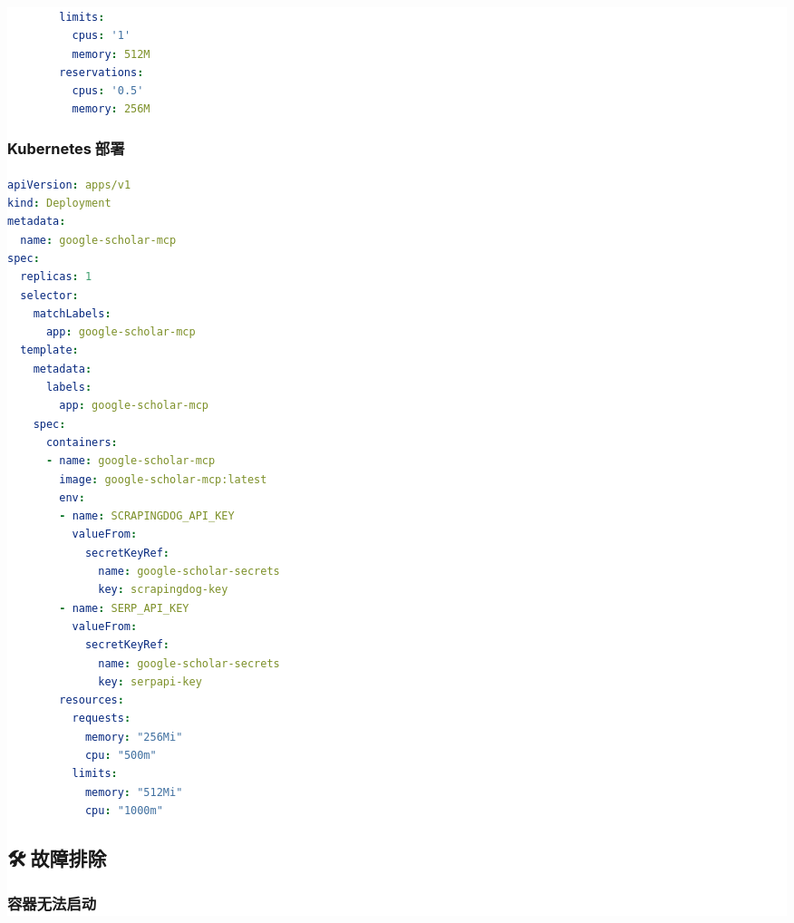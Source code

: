 ```yaml
        limits:
          cpus: '1'
          memory: 512M
        reservations:
          cpus: '0.5'
          memory: 256M
```

### Kubernetes 部署

```yaml
apiVersion: apps/v1
kind: Deployment
metadata:
  name: google-scholar-mcp
spec:
  replicas: 1
  selector:
    matchLabels:
      app: google-scholar-mcp
  template:
    metadata:
      labels:
        app: google-scholar-mcp
    spec:
      containers:
      - name: google-scholar-mcp
        image: google-scholar-mcp:latest
        env:
        - name: SCRAPINGDOG_API_KEY
          valueFrom:
            secretKeyRef:
              name: google-scholar-secrets
              key: scrapingdog-key
        - name: SERP_API_KEY
          valueFrom:
            secretKeyRef:
              name: google-scholar-secrets
              key: serpapi-key
        resources:
          requests:
            memory: "256Mi"
            cpu: "500m"
          limits:
            memory: "512Mi"
            cpu: "1000m"
```

## 🛠️ 故障排除

### 容器无法启动
